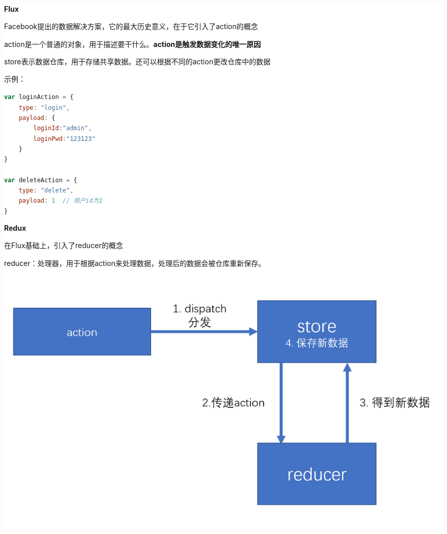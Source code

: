 **Flux**

Facebook提出的数据解决方案，它的最大历史意义，在于它引入了action的概念

action是一个普通的对象，用于描述要干什么。**action是触发数据变化的唯一原因**

store表示数据仓库，用于存储共享数据。还可以根据不同的action更改仓库中的数据

示例：

```js
var loginAction = {
    type: "login",
    payload: {
        loginId:"admin",
        loginPwd:"123123"
    }
}

var deleteAction = {
    type: "delete",
    payload: 1  // 用户id为1
}
```

**Redux**

在Flux基础上，引入了reducer的概念

reducer：处理器，用于根据action来处理数据，处理后的数据会被仓库重新保存。

![](assets/2019-08-20-14-23-05.png)
